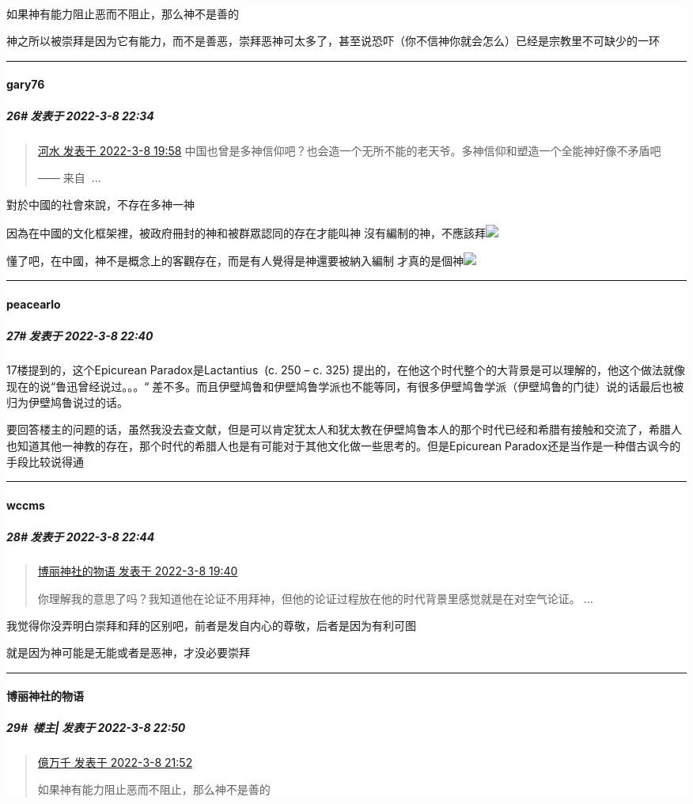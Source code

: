 如果神有能力阻止恶而不阻止，那么神不是善的

神之所以被崇拜是因为它有能力，而不是善恶，崇拜恶神可太多了，甚至说恐吓（你不信神你就会怎么）已经是宗教里不可缺少的一环

*****

####  gary76  
##### 26#       发表于 2022-3-8 22:34

<blockquote><a href="httphttps://bbs.saraba1st.com/2b/forum.php?mod=redirect&amp;goto=findpost&amp;pid=54967577&amp;ptid=2056712" target="_blank">河水 发表于 2022-3-8 19:58</a>
中国也曾是多神信仰吧？也会造一个无所不能的老天爷。多神信仰和塑造一个全能神好像不矛盾吧

—— 来自  ...</blockquote>
對於中國的社會來說，不存在多神一神

因為在中國的文化框架裡，被政府冊封的神和被群眾認同的存在才能叫神
沒有編制的神，不應該拜<img src="https://static.saraba1st.com/image/smiley/face2017/245.png" referrerpolicy="no-referrer">

懂了吧，在中國，神不是概念上的客觀存在，而是有人覺得是神還要被納入編制
才真的是個神<img src="https://static.saraba1st.com/image/smiley/face2017/068.png" referrerpolicy="no-referrer">

*****

####  peacearlo  
##### 27#       发表于 2022-3-8 22:40

17楼提到的，这个Epicurean Paradox是Lactantius  (c. 250 – c. 325) 提出的，在他这个时代整个的大背景是可以理解的，他这个做法就像现在的说“鲁迅曾经说过。。。“ 差不多。而且伊壁鸠鲁和伊壁鸠鲁学派也不能等同，有很多伊壁鸠鲁学派（伊壁鸠鲁的门徒）说的话最后也被归为伊壁鸠鲁说过的话。

要回答楼主的问题的话，虽然我没去查文献，但是可以肯定犹太人和犹太教在伊壁鸠鲁本人的那个时代已经和希腊有接触和交流了，希腊人也知道其他一神教的存在，那个时代的希腊人也是有可能对于其他文化做一些思考的。但是Epicurean Paradox还是当作是一种借古讽今的手段比较说得通

*****

####  wccms  
##### 28#       发表于 2022-3-8 22:44

<blockquote><a href="httphttps://bbs.saraba1st.com/2b/forum.php?mod=redirect&amp;goto=findpost&amp;pid=54967387&amp;ptid=2056712" target="_blank">博丽神社的物语 发表于 2022-3-8 19:40</a>

你理解我的意思了吗？我知道他在论证不用拜神，但他的论证过程放在他的时代背景里感觉就是在对空气论证。 ...</blockquote>
我觉得你没弄明白崇拜和拜的区别吧，前者是发自内心的尊敬，后者是因为有利可图

就是因为神可能是无能或者是恶神，才没必要崇拜

*****

####  博丽神社的物语  
##### 29#         楼主| 发表于 2022-3-8 22:50

<blockquote><a href="httphttps://bbs.saraba1st.com/2b/forum.php?mod=redirect&amp;goto=findpost&amp;pid=54969060&amp;ptid=2056712" target="_blank">億万千 发表于 2022-3-8 21:52</a>

如果神有能力阻止恶而不阻止，那么神不是善的
